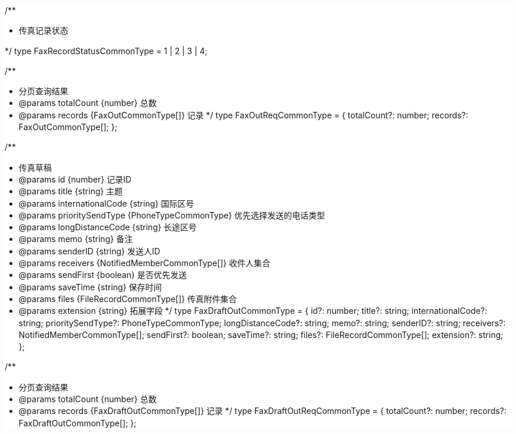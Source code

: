 /**
 * 传真记录状态<br/>

*/
type FaxRecordStatusCommonType = 1 | 2 | 3 | 4;

/**
 * 分页查询结果
 * @params totalCount {number} 总数
 * @params records {FaxOutCommonType[]} 记录
 */
type FaxOutReqCommonType = {
    totalCount?: number;
    records?: FaxOutCommonType[];
};

/**
 * 传真草稿
 * @params id {number} 记录ID
 * @params title {string} 主题
 * @params internationalCode {string} 国际区号
 * @params prioritySendType {PhoneTypeCommonType} 优先选择发送的电话类型
 * @params longDistanceCode {string} 长途区号
 * @params memo {string} 备注
 * @params senderID {string} 发送人ID
 * @params receivers {NotifiedMemberCommonType[]} 收件人集合
 * @params sendFirst {boolean} 是否优先发送
 * @params saveTime {string} 保存时间
 * @params files {FileRecordCommonType[]} 传真附件集合
 * @params extension {string} 拓展字段
 */
type FaxDraftOutCommonType = {
    id?: number;
    title?: string;
    internationalCode?: string;
    prioritySendType?: PhoneTypeCommonType;
    longDistanceCode?: string;
    memo?: string;
    senderID?: string;
    receivers?: NotifiedMemberCommonType[];
    sendFirst?: boolean;
    saveTime?: string;
    files?: FileRecordCommonType[];
    extension?: string;
};

/**
 * 分页查询结果
 * @params totalCount {number} 总数
 * @params records {FaxDraftOutCommonType[]} 记录
 */
type FaxDraftOutReqCommonType = {
    totalCount?: number;
    records?: FaxDraftOutCommonType[];
};

